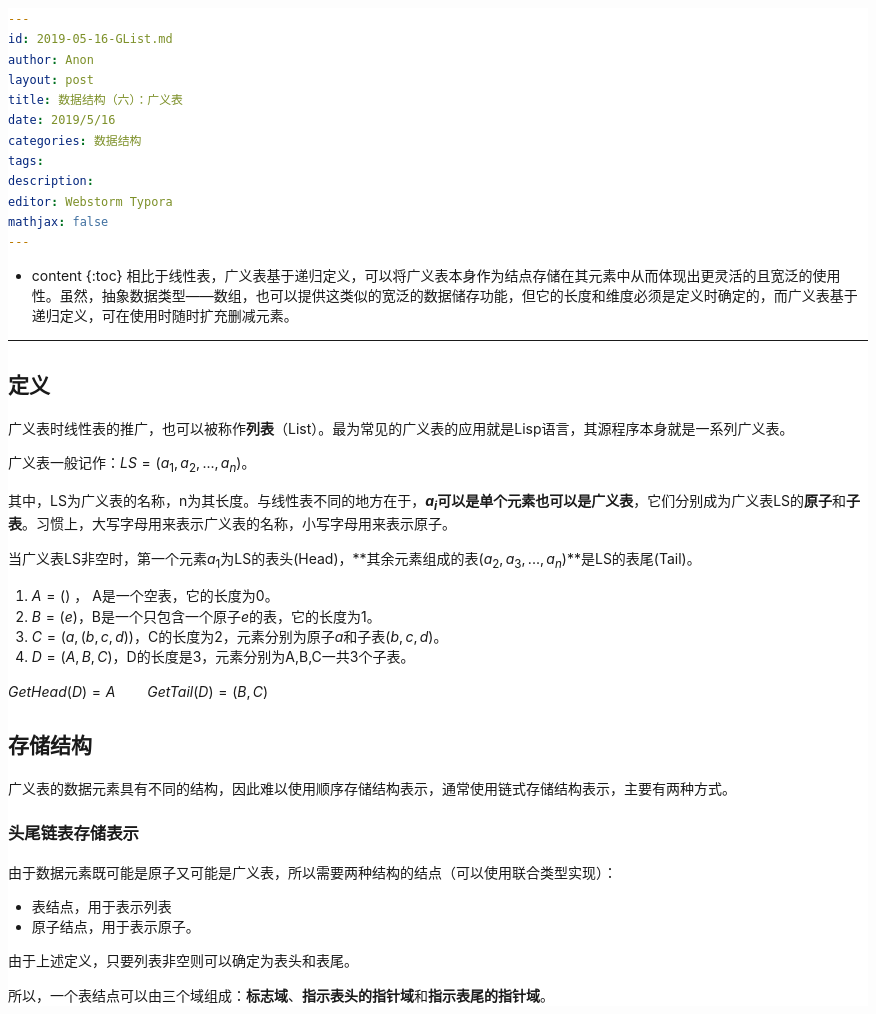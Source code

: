 ```yaml
---
id: 2019-05-16-GList.md
author: Anon
layout: post
title: 数据结构（六）：广义表
date: 2019/5/16
categories: 数据结构
tags: 
description: 
editor: Webstorm Typora
mathjax: false
---
```


* content
{:toc}
相比于线性表，广义表基于递归定义，可以将广义表本身作为结点存储在其元素中从而体现出更灵活的且宽泛的使用性。虽然，抽象数据类型——数组，也可以提供这类似的宽泛的数据储存功能，但它的长度和维度必须是定义时确定的，而广义表基于递归定义，可在使用时随时扩充删减元素。

___



## 定义

广义表时线性表的推广，也可以被称作**列表**（List）。最为常见的广义表的应用就是Lisp语言，其源程序本身就是一系列广义表。

广义表一般记作：$LS = (a_1,a_2,...,a_n)$。

其中，LS为广义表的名称，n为其长度。与线性表不同的地方在于，**$a_i$可以是单个元素也可以是广义表**，它们分别成为广义表LS的**原子**和**子表**。习惯上，大写字母用来表示广义表的名称，小写字母用来表示原子。

当广义表LS非空时，第一个元素$a_1$为LS的表头(Head)，**其余元素组成的表$(a_2,a_3,...,a_n)$**是LS的表尾(Tail)。

1. $A = ()$ ， A是一个空表，它的长度为0。
2. $B = (e)$，B是一个只包含一个原子$e$的表，它的长度为1。
3. $C = (a,(b,c,d))$，C的长度为2，元素分别为原子$a$和子表$(b,c,d)$。
4. $D = (A,B,C)$，D的长度是3，元素分别为A,B,C一共3个子表。

$GetHead(D) = A  \qquad  GetTail(D) = (B,C)$

## 存储结构

广义表的数据元素具有不同的结构，因此难以使用顺序存储结构表示，通常使用链式存储结构表示，主要有两种方式。

### 头尾链表存储表示

由于数据元素既可能是原子又可能是广义表，所以需要两种结构的结点（可以使用联合类型实现）：

- 表结点，用于表示列表
- 原子结点，用于表示原子。

由于上述定义，只要列表非空则可以确定为表头和表尾。

所以，一个表结点可以由三个域组成：**标志域**、**指示表头的指针域**和**指示表尾的指针域**。
